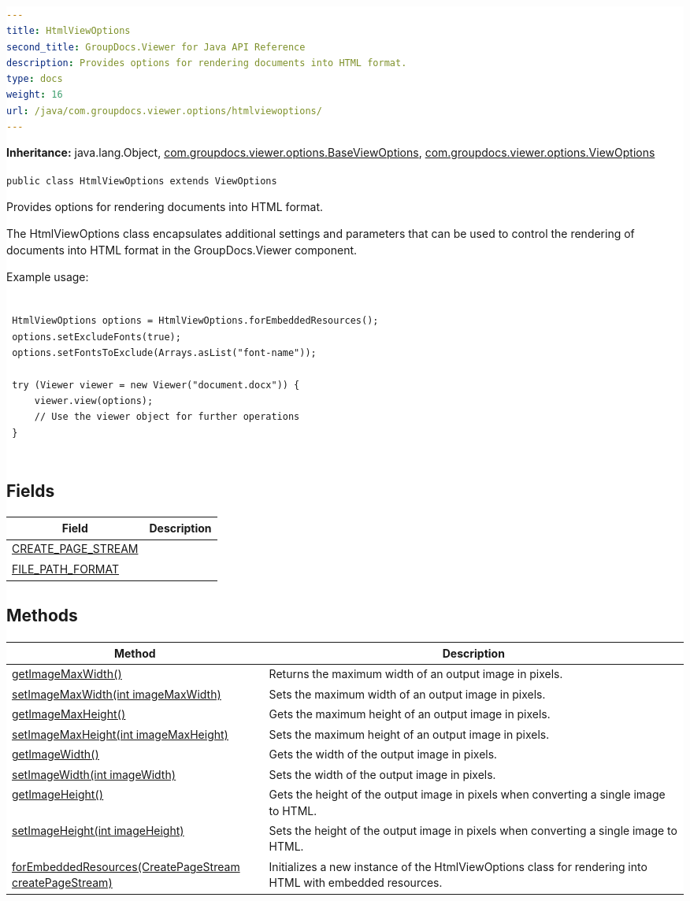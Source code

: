 ```yaml
---
title: HtmlViewOptions
second_title: GroupDocs.Viewer for Java API Reference
description: Provides options for rendering documents into HTML format.
type: docs
weight: 16
url: /java/com.groupdocs.viewer.options/htmlviewoptions/
---
```

**Inheritance:**
java.lang.Object, [com.groupdocs.viewer.options.BaseViewOptions](../../com.groupdocs.viewer.options/baseviewoptions), [com.groupdocs.viewer.options.ViewOptions](../../com.groupdocs.viewer.options/viewoptions)
```
public class HtmlViewOptions extends ViewOptions
```

Provides options for rendering documents into HTML format.

The HtmlViewOptions class encapsulates additional settings and parameters that can be used to control the rendering of documents into HTML format in the GroupDocs.Viewer component.

Example usage:

```

 HtmlViewOptions options = HtmlViewOptions.forEmbeddedResources();
 options.setExcludeFonts(true);
 options.setFontsToExclude(Arrays.asList("font-name"));

 try (Viewer viewer = new Viewer("document.docx")) {
     viewer.view(options);
     // Use the viewer object for further operations
 }
 
```
## Fields

| Field | Description |
| --- | --- |
| [CREATE_PAGE_STREAM](#CREATE-PAGE-STREAM) |  |
| [FILE_PATH_FORMAT](#FILE-PATH-FORMAT) |  |
## Methods

| Method | Description |
| --- | --- |
| [getImageMaxWidth()](#getImageMaxWidth--) | Returns the maximum width of an output image in pixels. |
| [setImageMaxWidth(int imageMaxWidth)](#setImageMaxWidth-int-) | Sets the maximum width of an output image in pixels. |
| [getImageMaxHeight()](#getImageMaxHeight--) | Gets the maximum height of an output image in pixels. |
| [setImageMaxHeight(int imageMaxHeight)](#setImageMaxHeight-int-) | Sets the maximum height of an output image in pixels. |
| [getImageWidth()](#getImageWidth--) | Gets the width of the output image in pixels. |
| [setImageWidth(int imageWidth)](#setImageWidth-int-) | Sets the width of the output image in pixels. |
| [getImageHeight()](#getImageHeight--) | Gets the height of the output image in pixels when converting a single image to HTML. |
| [setImageHeight(int imageHeight)](#setImageHeight-int-) | Sets the height of the output image in pixels when converting a single image to HTML. |
| [forEmbeddedResources(CreatePageStream createPageStream)](#forEmbeddedResources-com.groupdocs.viewer.interfaces.CreatePageStream-) | Initializes a new instance of the  HtmlViewOptions  class for rendering into HTML with embedded resources. |